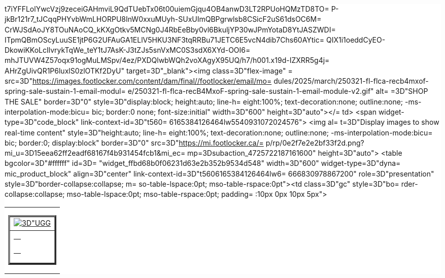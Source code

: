t7iYFFLolYwcVzj9zeceiGAHmviL9QdTUebTx06t00uiemGjqu4OB4anwD3LT2RPUoHQMzTD8TO=
P-jkBr121r7_tJCqqPHYvbWmLHORPU8InW0xxuMUyh-SUxUImQBPgrwlsb8CSicF2uS61dsOC6M=
CrWJSdAoJY8TOuNAoCQ_kKXgOtkv5MCNg0J4RbEeBby0vl6BkuljYP30wJPmYotaD8YtJASZWDI=
ITpmQBmOScyLuuSE1jtP6G2UFAuGA1ELlV5HKU3NF3tqRRBu71JETC6E5vcN4dib7Chs60AYtic=
QIX1i1oeddCyEO-DkowiKKoLcIlvrykTqWe_teY1tJ7AsK-J3tZJs5snVxMC0S3sdX6XYd-OOI6=
mhJTUVW4Z57oqx91ogMuLMSpv/4ez/PXDQlwbWQh2voXAgyX95UQ/h7/h001.x19d-IZXRR5g4j=
AHrZgUivQR1P6luxlS0zlOTKf2DyU" target=3D"_blank"><img class=3D"flex-image" =
src=3D"https://images.footlocker.com/content/dam/final//footlocker/email/mo=
dules/2025/march/250321-fl-flca-recb4mxof-spring-sale-sustain-1-email-modul=
e/250321-fl-flca-recB4MxoF-spring-sale-sustain-1-email-module-v2.gif" alt=
=3D"SHOP THE SALE" border=3D"0" style=3D"display:block; height:auto; line-h=
eight:100%; text-decoration:none; outline:none; -ms-interpolation-mode:bicu=
bic; border:0 none; font-size:initial" width=3D"600" height=3D"auto"></a></=
td></tr></table></td></tr></table></td></tr></table>
 <span widget-type=3D"code_block" link-context-id=3D"t560=
6165384126464lw5540931072024576">  <img al=
t=3D"Display images to show real-time content" style=3D"height:auto; line-h=
eight:100%; text-decoration:none; outline:none; -ms-interpolation-mode:bicu=
bic; border:0; display:block" border=3D"0" src=3D"https://mi.footlocker.ca/=
p/rp/0e2f7e2e2bf33f2d.png?mi_u=3D15eea62ff2eadf68167f4b931454fcb1&amp;mi_ec=
mp=3Dsubaction_4725722187161600" height=3D"auto"> </span><table bgcolor=3D"#ffffff" id=3D=
"widget_ffbd68b0f06231d63e2b352b9534d548" width=3D"600" widget-type=3D"dyna=
mic_product_block" align=3D"center" link-context-id=3D"t5606165384126464lw6=
666830978867200" role=3D"presentation" style=3D"border-collapse:collapse; m=
so-table-lspace:0pt; mso-table-rspace:0pt"><tr><td class=3D"gc" style=3D"bo=
rder-collapse:collapse; mso-table-lspace:0pt; mso-table-rspace:0pt; padding=
:10px 0px 10px 5px">
<table align=3D"left" cellpadding=3D"0" class=3D"gi" width=3D"196" role=3D"=
presentation" style=3D"border-collapse:collapse; mso-table-lspace:0pt; mso-=
table-rspace:0pt; float:left">
<tr><td class=3D"pc" style=3D"border-collapse:collapse; mso-table-lspace:0p=
t; mso-table-rspace:0pt"><table align=3D"center" width=3D"188" class=3D"p" =
cellspacing=3D"0" cellpadding=3D"0" border=3D"0" role=3D"presentation" styl=
e=3D"border-collapse:collapse; mso-table-lspace:0pt; mso-table-rspace:0pt; =
border:1px solid #ddd">
<tr><td align=3D"center" style=3D"border-collapse:collapse; mso-table-lspac=
e:0pt; mso-table-rspace:0pt"><a href=3D"https://trk.bc.footlocker.ca/ss/c/u=
001.04c-jh8e-CJYsik6TYHANl5uuc3YuSJHsirqT9ldsLv0sFIyxarcxyDfE6Tj3IZKzAIwxEu=
Trz0fj_PtEu489R37kDkvjUyXh1rzW4I5LimZBfFyM5cD5N1IUxKYl6UGjYbjnPjJqOtfcSGozr=
3y_PmPX2_TFXSXuZ5PkwnQvnKN46038THnpunzrhSnV9VyLNPWRAX0UDBew_vHU57JaKKx3274f=
aj0kLhgFWhV5drlvhxABD1hWcuffk4EbuLxQHaz0-CNC7IVE2z_d2RIb0p2QtwEvWghmj699VAl=
B3WNAafVOrDEXHX6LrSjgrZk_fnISkimtuEwpBB4W1ECq8Hjy9R5mXLLpKVtioJw5yMU-bdVMyg=
_HVYPB8qAuHWCBEEvvLlcPO48uiS62FUK9magGFWmo0BuoPekNZ51hOsLUCSPEjITRiZlObSzn2=
m2JDOHKRLsE5epmDcz3WE5j-iwuRz56EBOyv5Csjtmvc6gCesQ-7vTTvHSIwokIy1C3as5TbvPp=
ZgqIAJxHknAlpsZJosXQdHwed91fNvvnbErUg6hAoGkAkSpS69BIM8o/4ez/PXDQlwbWQh2voXA=
gyX95UQ/h8/h001.QL7qp8TI-3PKlVyK2shG79h8RKVvgpoma_WXYhYPcrM" target=3D"_bla=
nk"><img width=3D"188" class=3D"flex-image" alt=3D"UGG Butte II " src=3D"ht=
tps://images.footlocker.com/is/image/EBFL2/6579699?wid=3D640&amp;hei=3D640&=
amp;fmt=3Dpng-alpha" style=3D"display:block; height:auto; line-height:100%;=
 text-decoration:none; outline:none; -ms-interpolation-mode:bicubic; border=
:0 none" height=3D"auto"></a></td></tr>
<tr><td class=3D"pd" style=3D"border-collapse:collapse; mso-table-lspace:0p=
t; mso-table-rspace:0pt; padding:0px 0px 0px 8px"><table align=3D"center" c=
lass=3D"aw" width=3D"180" cellpadding=3D"0" role=3D"presentation" style=3D"=
border-collapse:collapse; mso-table-lspace:0pt; mso-table-rspace:0pt">
<tr><td height=3D"13" style=3D"border-collapse:collapse; mso-table-lspace:0=
pt; mso-table-rspace:0pt"></td></tr>
<tr><td class=3D"pa name l" align=3D"left" valign=3D"top" style=3D"border-c=
ollapse:collapse; mso-table-lspace:0pt; mso-table-rspace:0pt; height:24px" =
height=3D"24"><p style=3D"margin:0 auto; margin-left:0; text-decoration:non=
e; letter-spacing:0em; line-height:18px; width:180px; height:24px; display:=
block; color:#000001; font-family:Arial, Helvetica, sans-serif; font-size:1=